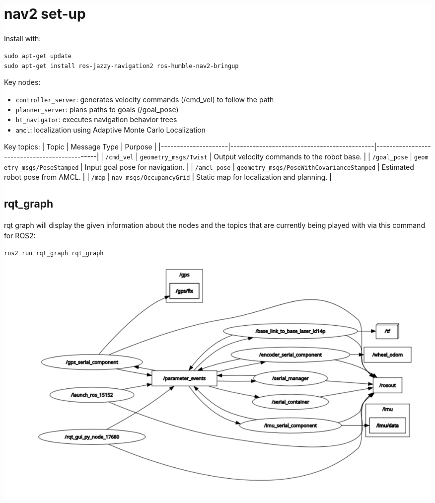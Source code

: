 
<h1> nav2 set-up </h1>
Install with:

```
sudo apt-get update
sudo apt-get install ros-jazzy-navigation2 ros-humble-nav2-bringup
```
Key nodes:
* `controller_server`: generates velocity commands (/cmd_vel) to follow the path
* `planner_server`: plans paths to goals (/goal_pose)
* `bt_navigator`: executes navigation behavior trees
* `amcl`: localization using Adaptive Monte Carlo Localization

Key topics:
| Topic               | Message Type                                | Purpose                                      |
|---------------------|---------------------------------------------|----------------------------------------------|
| `/cmd_vel`          | `geometry_msgs/Twist`                       | Output velocity commands to the robot base.  |
| `/goal_pose`        | `geometry_msgs/PoseStamped`                 | Input goal pose for navigation.              |
| `/amcl_pose`        | `geometry_msgs/PoseWithCovarianceStamped`   | Estimated robot pose from AMCL.              |
| `/map`              | `nav_msgs/OccupancyGrid`                    | Static map for localization and planning.    |

<h2>rqt_graph</h2>
rqt graph will display the given information about the nodes and the topics that are currently being played with via this command for ROS2:

```
ros2 run rqt_graph rqt_graph
```

![image](./Images/rqt_graph.png)
